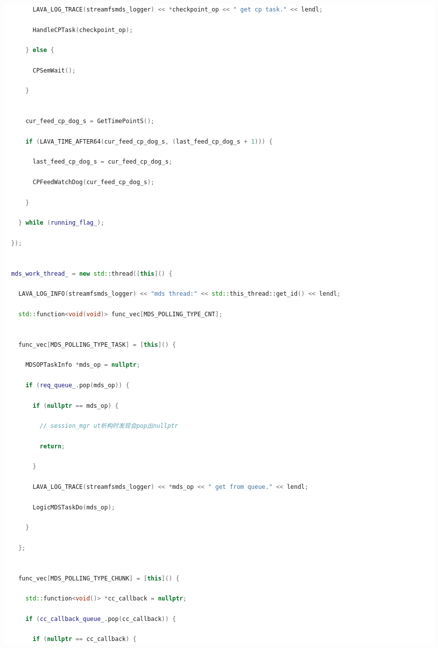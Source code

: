 ```c++
        LAVA_LOG_TRACE(streamfsmds_logger) << *checkpoint_op << " get cp task." << lendl;

        HandleCPTask(checkpoint_op);

      } else {

        CPSemWait();

      }


      cur_feed_cp_dog_s = GetTimePointS();

      if (LAVA_TIME_AFTER64(cur_feed_cp_dog_s, (last_feed_cp_dog_s + 1))) {

        last_feed_cp_dog_s = cur_feed_cp_dog_s;

        CPFeedWatchDog(cur_feed_cp_dog_s);

      }

    } while (running_flag_);

  });


  mds_work_thread_ = new std::thread([this]() {

    LAVA_LOG_INFO(streamfsmds_logger) << "mds thread:" << std::this_thread::get_id() << lendl;

    std::function<void(void)> func_vec[MDS_POLLING_TYPE_CNT];


    func_vec[MDS_POLLING_TYPE_TASK] = [this]() {

      MDSOPTaskInfo *mds_op = nullptr;

      if (req_queue_.pop(mds_op)) {

        if (nullptr == mds_op) {

          // session_mgr ut析构时发现会pop出nullptr

          return;

        }

        LAVA_LOG_TRACE(streamfsmds_logger) << *mds_op << " get from queue." << lendl;

        LogicMDSTaskDo(mds_op);

      }

    };


    func_vec[MDS_POLLING_TYPE_CHUNK] = [this]() {

      std::function<void()> *cc_callback = nullptr;

      if (cc_callback_queue_.pop(cc_callback)) {

        if (nullptr == cc_callback) {
```